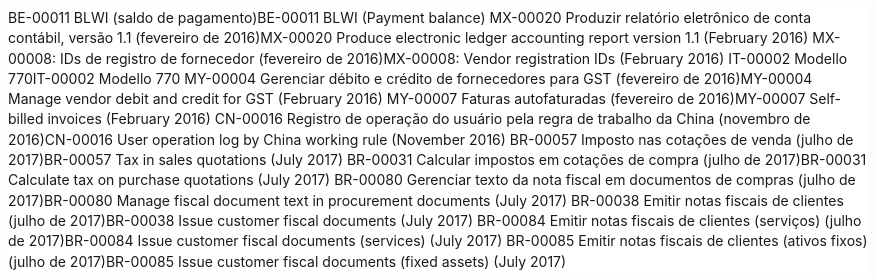 <td align="left"><span data-ttu-id="5a51b-205">BE-00011 BLWI (saldo de pagamento)</span><span class="sxs-lookup"><span data-stu-id="5a51b-205">BE-00011 BLWI (Payment balance)</span></span></td>
</tr>
<tr class="even">
<td align="left"><span data-ttu-id="5a51b-206">MX-00020 Produzir relatório eletrônico de conta contábil, versão 1.1 (fevereiro de 2016)</span><span class="sxs-lookup"><span data-stu-id="5a51b-206">MX-00020 Produce electronic ledger accounting report version 1.1 (February 2016)</span></span></td>
</tr>
<tr class="odd">
<td align="left"><span data-ttu-id="5a51b-207">MX-00008: IDs de registro de fornecedor (fevereiro de 2016)</span><span class="sxs-lookup"><span data-stu-id="5a51b-207">MX-00008: Vendor registration IDs (February 2016)</span></span></td>
</tr>
<tr class="even">
<td align="left"><span data-ttu-id="5a51b-208">IT-00002 Modello 770</span><span class="sxs-lookup"><span data-stu-id="5a51b-208">IT-00002 Modello 770</span></span></td>
</tr>
<tr class="odd">
<td align="left"><span data-ttu-id="5a51b-209">MY-00004 Gerenciar débito e crédito de fornecedores para GST (fevereiro de 2016)</span><span class="sxs-lookup"><span data-stu-id="5a51b-209">MY-00004 Manage vendor debit and credit for GST (February 2016)</span></span></td>
</tr>
<tr class="even">
<td align="left"><span data-ttu-id="5a51b-210">MY-00007 Faturas autofaturadas (fevereiro de 2016)</span><span class="sxs-lookup"><span data-stu-id="5a51b-210">MY-00007 Self-billed invoices (February 2016)</span></span></td>
</tr>
<tr class="odd">
<td align="left"><span data-ttu-id="5a51b-211">CN-00016 Registro de operação do usuário pela regra de trabalho da China (novembro de 2016)</span><span class="sxs-lookup"><span data-stu-id="5a51b-211">CN-00016 User operation log by China working rule (November 2016)</span></span></td>
</tr>
<tr class="even">
<td align="left"><span data-ttu-id="5a51b-212">BR-00057 Imposto nas cotações de venda (julho de 2017)</span><span class="sxs-lookup"><span data-stu-id="5a51b-212">BR-00057 Tax in sales quotations (July 2017)</span></span></td>
</tr>
<tr class="odd">
<td align="left"><span data-ttu-id="5a51b-213">BR-00031 Calcular impostos em cotações de compra (julho de 2017)</span><span class="sxs-lookup"><span data-stu-id="5a51b-213">BR-00031 Calculate tax on purchase quotations (July 2017)</span></span></td>
</tr>
<tr class="even">
<td align="left"><span data-ttu-id="5a51b-214">BR-00080 Gerenciar texto da nota fiscal em documentos de compras (julho de 2017)</span><span class="sxs-lookup"><span data-stu-id="5a51b-214">BR-00080 Manage fiscal document text in procurement documents (July 2017)</span></span></td>
</tr>
<tr class="odd">
<td align="left"><span data-ttu-id="5a51b-215">BR-00038 Emitir notas fiscais de clientes (julho de 2017)</span><span class="sxs-lookup"><span data-stu-id="5a51b-215">BR-00038 Issue customer fiscal documents (July 2017)</span></span></td>
</tr>
<tr class="even">
<td align="left"><span data-ttu-id="5a51b-216">BR-00084 Emitir notas fiscais de clientes (serviços) (julho de 2017)</span><span class="sxs-lookup"><span data-stu-id="5a51b-216">BR-00084 Issue customer fiscal documents (services) (July 2017)</span></span></td>
</tr>
<tr class="odd">
<td align="left"><span data-ttu-id="5a51b-217">BR-00085 Emitir notas fiscais de clientes (ativos fixos) (julho de 2017)</span><span class="sxs-lookup"><span data-stu-id="5a51b-217">BR-00085 Issue customer fiscal documents (fixed assets) (July 2017)</span></span></td>
</tr>
<tr class="even">